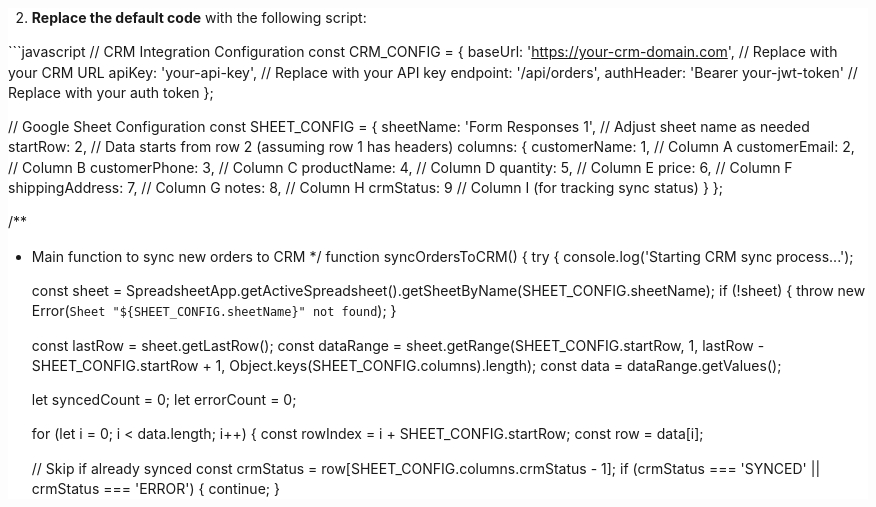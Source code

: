 2. **Replace the default code** with the following script:

\`\`\`javascript
// CRM Integration Configuration
const CRM_CONFIG = {
  baseUrl: 'https://your-crm-domain.com', // Replace with your CRM URL
  apiKey: 'your-api-key', // Replace with your API key
  endpoint: '/api/orders',
  authHeader: 'Bearer your-jwt-token' // Replace with your auth token
};

// Google Sheet Configuration
const SHEET_CONFIG = {
  sheetName: 'Form Responses 1', // Adjust sheet name as needed
  startRow: 2, // Data starts from row 2 (assuming row 1 has headers)
  columns: {
    customerName: 1,    // Column A
    customerEmail: 2,   // Column B
    customerPhone: 3,   // Column C
    productName: 4,     // Column D
    quantity: 5,        // Column E
    price: 6,           // Column F
    shippingAddress: 7, // Column G
    notes: 8,           // Column H
    crmStatus: 9        // Column I (for tracking sync status)
  }
};

/**
 * Main function to sync new orders to CRM
 */
function syncOrdersToCRM() {
  try {
    console.log('Starting CRM sync process...');
    
    const sheet = SpreadsheetApp.getActiveSpreadsheet().getSheetByName(SHEET_CONFIG.sheetName);
    if (!sheet) {
      throw new Error(`Sheet "${SHEET_CONFIG.sheetName}" not found`);
    }
    
    const lastRow = sheet.getLastRow();
    const dataRange = sheet.getRange(SHEET_CONFIG.startRow, 1, lastRow - SHEET_CONFIG.startRow + 1, Object.keys(SHEET_CONFIG.columns).length);
    const data = dataRange.getValues();
    
    let syncedCount = 0;
    let errorCount = 0;
    
    for (let i = 0; i < data.length; i++) {
      const rowIndex = i + SHEET_CONFIG.startRow;
      const row = data[i];
      
      // Skip if already synced
      const crmStatus = row[SHEET_CONFIG.columns.crmStatus - 1];
      if (crmStatus === 'SYNCED' || crmStatus === 'ERROR') {
        continue;
      }
      
